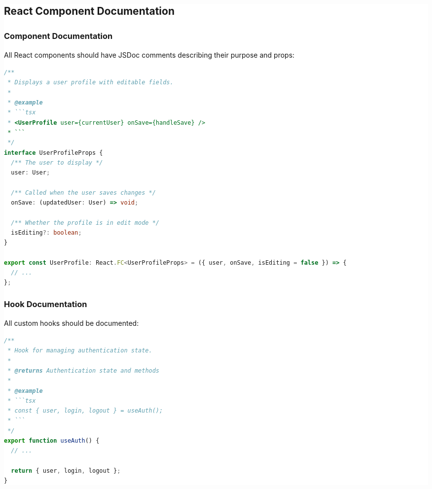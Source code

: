 ## React Component Documentation

### Component Documentation

All React components should have JSDoc comments describing their purpose and props:

```typescript
/**
 * Displays a user profile with editable fields.
 * 
 * @example
 * ```tsx
 * <UserProfile user={currentUser} onSave={handleSave} />
 * ```
 */
interface UserProfileProps {
  /** The user to display */
  user: User;
  
  /** Called when the user saves changes */
  onSave: (updatedUser: User) => void;
  
  /** Whether the profile is in edit mode */
  isEditing?: boolean;
}

export const UserProfile: React.FC<UserProfileProps> = ({ user, onSave, isEditing = false }) => {
  // ...
};
```

### Hook Documentation

All custom hooks should be documented:

```typescript
/**
 * Hook for managing authentication state.
 * 
 * @returns Authentication state and methods
 * 
 * @example
 * ```tsx
 * const { user, login, logout } = useAuth();
 * ```
 */
export function useAuth() {
  // ...
  
  return { user, login, logout };
}
```
